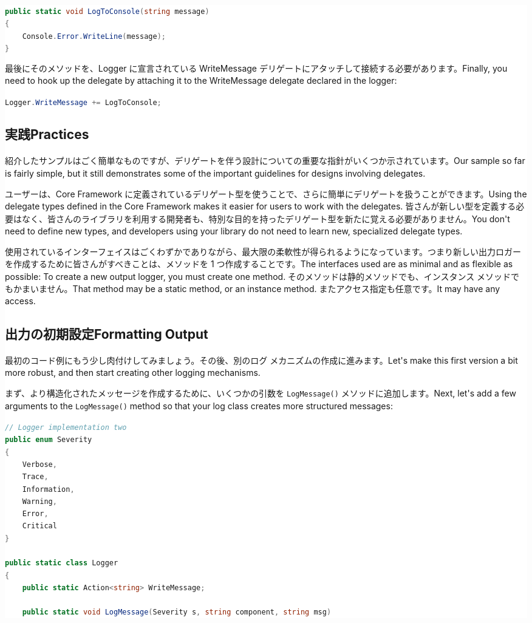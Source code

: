 ```csharp
public static void LogToConsole(string message)
{
    Console.Error.WriteLine(message);
}
```

<span data-ttu-id="dcf99-145">最後にそのメソッドを、Logger に宣言されている WriteMessage デリゲートにアタッチして接続する必要があります。</span><span class="sxs-lookup"><span data-stu-id="dcf99-145">Finally, you need to hook up the delegate by attaching it to the WriteMessage delegate declared in the logger:</span></span>

```csharp
Logger.WriteMessage += LogToConsole;
```

## <a name="practices"></a><span data-ttu-id="dcf99-146">実践</span><span class="sxs-lookup"><span data-stu-id="dcf99-146">Practices</span></span>

<span data-ttu-id="dcf99-147">紹介したサンプルはごく簡単なものですが、デリゲートを伴う設計についての重要な指針がいくつか示されています。</span><span class="sxs-lookup"><span data-stu-id="dcf99-147">Our sample so far is fairly simple, but it still demonstrates some of the important guidelines for designs involving delegates.</span></span>

<span data-ttu-id="dcf99-148">ユーザーは、Core Framework に定義されているデリゲート型を使うことで、さらに簡単にデリゲートを扱うことができます。</span><span class="sxs-lookup"><span data-stu-id="dcf99-148">Using the delegate types defined in the Core Framework makes it easier for users to work with the delegates.</span></span> <span data-ttu-id="dcf99-149">皆さんが新しい型を定義する必要はなく、皆さんのライブラリを利用する開発者も、特別な目的を持ったデリゲート型を新たに覚える必要がありません。</span><span class="sxs-lookup"><span data-stu-id="dcf99-149">You don't need to define new types, and developers using your library do not need to learn new, specialized delegate types.</span></span>

<span data-ttu-id="dcf99-150">使用されているインターフェイスはごくわずかでありながら、最大限の柔軟性が得られるようになっています。つまり新しい出力ロガーを作成するために皆さんがすべきことは、メソッドを 1 つ作成することです。</span><span class="sxs-lookup"><span data-stu-id="dcf99-150">The interfaces used are as minimal and as flexible as possible: To create a new output logger, you must create one method.</span></span> <span data-ttu-id="dcf99-151">そのメソッドは静的メソッドでも、インスタンス メソッドでもかまいません。</span><span class="sxs-lookup"><span data-stu-id="dcf99-151">That method may be a static method, or an instance method.</span></span> <span data-ttu-id="dcf99-152">またアクセス指定も任意です。</span><span class="sxs-lookup"><span data-stu-id="dcf99-152">It may have any access.</span></span>

## <a name="formatting-output"></a><span data-ttu-id="dcf99-153">出力の初期設定</span><span class="sxs-lookup"><span data-stu-id="dcf99-153">Formatting Output</span></span>

<span data-ttu-id="dcf99-154">最初のコード例にもう少し肉付けしてみましょう。その後、別のログ メカニズムの作成に進みます。</span><span class="sxs-lookup"><span data-stu-id="dcf99-154">Let's make this first version a bit more robust, and then start creating other logging mechanisms.</span></span>

<span data-ttu-id="dcf99-155">まず、より構造化されたメッセージを作成するために、いくつかの引数を `LogMessage()` メソッドに追加します。</span><span class="sxs-lookup"><span data-stu-id="dcf99-155">Next, let's add a few arguments to the `LogMessage()` method so that your log class creates more structured messages:</span></span>

```csharp
// Logger implementation two
public enum Severity
{
    Verbose,
    Trace,
    Information,
    Warning,
    Error,
    Critical
}

public static class Logger
{
    public static Action<string> WriteMessage;
    
    public static void LogMessage(Severity s, string component, string msg)
```